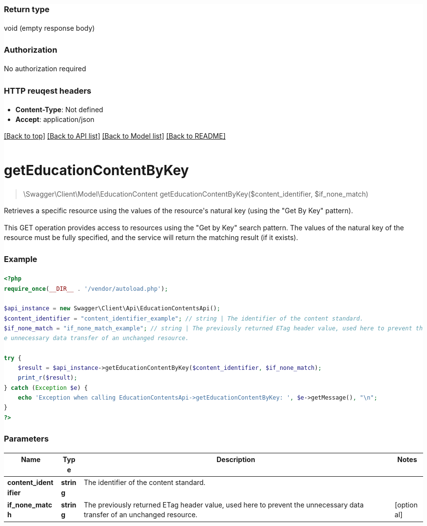 ### Return type

void (empty response body)

### Authorization

No authorization required

### HTTP reuqest headers

 - **Content-Type**: Not defined
 - **Accept**: application/json

[[Back to top]](#) [[Back to API list]](../README.md#documentation-for-api-endpoints) [[Back to Model list]](../README.md#documentation-for-models) [[Back to README]](../README.md)

# **getEducationContentByKey**
> \Swagger\Client\Model\EducationContent getEducationContentByKey($content_identifier, $if_none_match)

Retrieves a specific resource using the values of the resource's natural key (using the \"Get By Key\" pattern).

This GET operation provides access to resources using the \"Get by Key\" search pattern. The values of the natural key of the resource must be fully specified, and the service will return the matching result (if it exists).

### Example 
```php
<?php
require_once(__DIR__ . '/vendor/autoload.php');

$api_instance = new Swagger\Client\Api\EducationContentsApi();
$content_identifier = "content_identifier_example"; // string | The identifier of the content standard.
$if_none_match = "if_none_match_example"; // string | The previously returned ETag header value, used here to prevent the unnecessary data transfer of an unchanged resource.

try { 
    $result = $api_instance->getEducationContentByKey($content_identifier, $if_none_match);
    print_r($result);
} catch (Exception $e) {
    echo 'Exception when calling EducationContentsApi->getEducationContentByKey: ', $e->getMessage(), "\n";
}
?>
```

### Parameters

Name | Type | Description  | Notes
------------- | ------------- | ------------- | -------------
 **content_identifier** | **string**| The identifier of the content standard. | 
 **if_none_match** | **string**| The previously returned ETag header value, used here to prevent the unnecessary data transfer of an unchanged resource. | [optional] 
